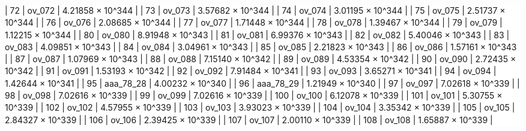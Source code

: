 | 72 | ov_072 | 4.21858 × 10^344 |
| 73 | ov_073 | 3.57682 × 10^344 |
| 74 | ov_074 | 3.01195 × 10^344 |
| 75 | ov_075 | 2.51737 × 10^344 |
| 76 | ov_076 | 2.08685 × 10^344 |
| 77 | ov_077 | 1.71448 × 10^344 |
| 78 | ov_078 | 1.39467 × 10^344 |
| 79 | ov_079 | 1.12215 × 10^344 |
| 80 | ov_080 | 8.91948 × 10^343 |
| 81 | ov_081 | 6.99376 × 10^343 |
| 82 | ov_082 | 5.40046 × 10^343 |
| 83 | ov_083 | 4.09851 × 10^343 |
| 84 | ov_084 | 3.04961 × 10^343 |
| 85 | ov_085 | 2.21823 × 10^343 |
| 86 | ov_086 | 1.57161 × 10^343 |
| 87 | ov_087 | 1.07969 × 10^343 |
| 88 | ov_088 | 7.15140 × 10^342 |
| 89 | ov_089 | 4.53354 × 10^342 |
| 90 | ov_090 | 2.72435 × 10^342 |
| 91 | ov_091 | 1.53193 × 10^342 |
| 92 | ov_092 | 7.91484 × 10^341 |
| 93 | ov_093 | 3.65271 × 10^341 |
| 94 | ov_094 | 1.42644 × 10^341 |
| 95 | aaa_78_28 | 4.00232 × 10^340 |
| 96 | aaa_78_29 | 1.21949 × 10^340 |
| 97 | ov_097 | 7.02618 × 10^339 |
| 98 | ov_098 | 7.02616 × 10^339 |
| 99 | ov_099 | 7.02616 × 10^339 |
| 100 | ov_100 | 6.12078 × 10^339 |
| 101 | ov_101 | 5.30755 × 10^339 |
| 102 | ov_102 | 4.57955 × 10^339 |
| 103 | ov_103 | 3.93023 × 10^339 |
| 104 | ov_104 | 3.35342 × 10^339 |
| 105 | ov_105 | 2.84327 × 10^339 |
| 106 | ov_106 | 2.39425 × 10^339 |
| 107 | ov_107 | 2.00110 × 10^339 |
| 108 | ov_108 | 1.65887 × 10^339 |